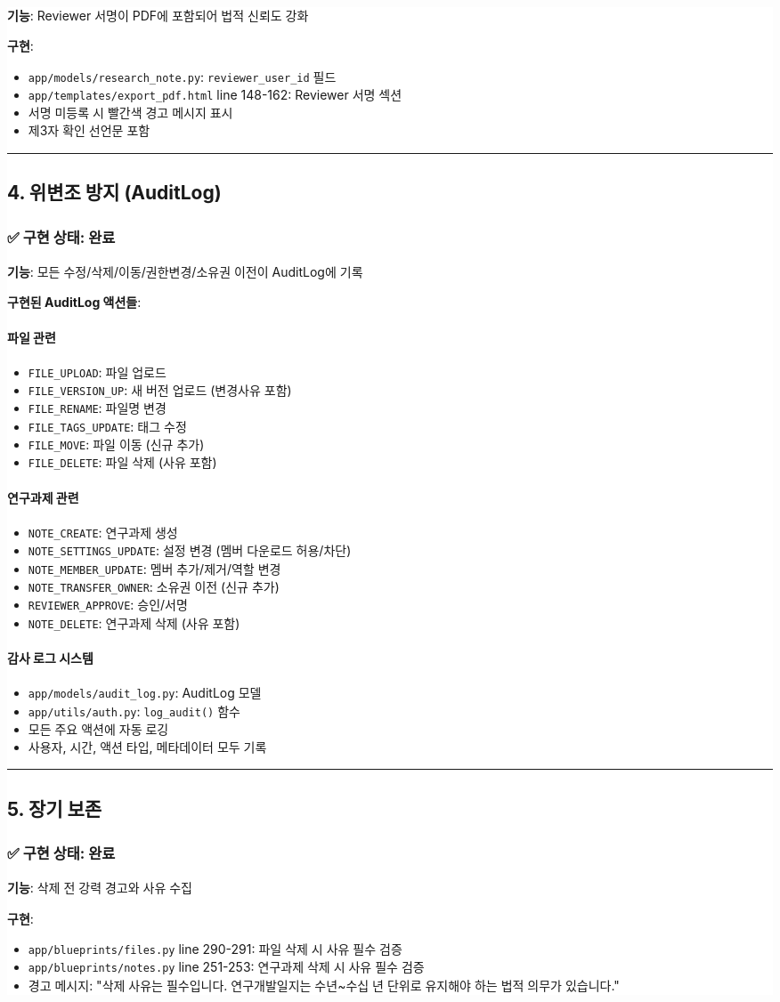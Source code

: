 **기능**: Reviewer 서명이 PDF에 포함되어 법적 신뢰도 강화

**구현**:
- `app/models/research_note.py`: `reviewer_user_id` 필드
- `app/templates/export_pdf.html` line 148-162: Reviewer 서명 섹션
- 서명 미등록 시 빨간색 경고 메시지 표시
- 제3자 확인 선언문 포함

---

## 4. 위변조 방지 (AuditLog)

### ✅ 구현 상태: 완료

**기능**: 모든 수정/삭제/이동/권한변경/소유권 이전이 AuditLog에 기록

**구현된 AuditLog 액션들**:

#### 파일 관련
- `FILE_UPLOAD`: 파일 업로드
- `FILE_VERSION_UP`: 새 버전 업로드 (변경사유 포함)
- `FILE_RENAME`: 파일명 변경
- `FILE_TAGS_UPDATE`: 태그 수정
- `FILE_MOVE`: 파일 이동 (신규 추가)
- `FILE_DELETE`: 파일 삭제 (사유 포함)

#### 연구과제 관련
- `NOTE_CREATE`: 연구과제 생성
- `NOTE_SETTINGS_UPDATE`: 설정 변경 (멤버 다운로드 허용/차단)
- `NOTE_MEMBER_UPDATE`: 멤버 추가/제거/역할 변경
- `NOTE_TRANSFER_OWNER`: 소유권 이전 (신규 추가)
- `REVIEWER_APPROVE`: 승인/서명
- `NOTE_DELETE`: 연구과제 삭제 (사유 포함)

#### 감사 로그 시스템
- `app/models/audit_log.py`: AuditLog 모델
- `app/utils/auth.py`: `log_audit()` 함수
- 모든 주요 액션에 자동 로깅
- 사용자, 시간, 액션 타입, 메타데이터 모두 기록

---

## 5. 장기 보존

### ✅ 구현 상태: 완료

**기능**: 삭제 전 강력 경고와 사유 수집

**구현**:
- `app/blueprints/files.py` line 290-291: 파일 삭제 시 사유 필수 검증
- `app/blueprints/notes.py` line 251-253: 연구과제 삭제 시 사유 필수 검증
- 경고 메시지: "삭제 사유는 필수입니다. 연구개발일지는 수년~수십 년 단위로 유지해야 하는 법적 의무가 있습니다."
